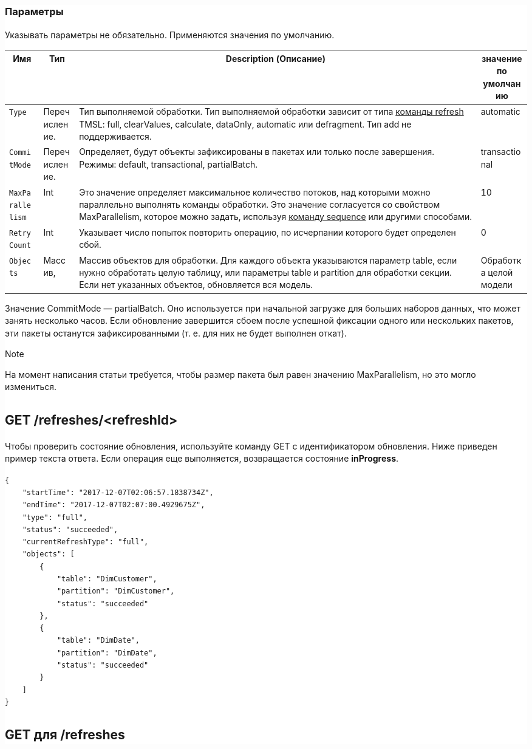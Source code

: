 ### <a name="parameters"></a>Параметры

Указывать параметры не обязательно. Применяются значения по умолчанию.

| Имя             | Тип  | Description (Описание)  |значение по умолчанию  |
|------------------|-------|--------------|---------|
| `Type`           | Перечисление.  | Тип выполняемой обработки. Тип выполняемой обработки зависит от типа [команды refresh](https://docs.microsoft.com/bi-reference/tmsl/refresh-command-tmsl) TMSL: full, clearValues, calculate, dataOnly, automatic или defragment. Тип add не поддерживается.      |   automatic      |
| `CommitMode`     | Перечисление.  | Определяет, будут объекты зафиксированы в пакетах или только после завершения. Режимы: default, transactional, partialBatch.  |  transactional       |
| `MaxParallelism` | Int   | Это значение определяет максимальное количество потоков, над которыми можно параллельно выполнять команды обработки. Это значение согласуется со свойством MaxParallelism, которое можно задать, используя [команду sequence](https://docs.microsoft.com/bi-reference/tmsl/sequence-command-tmsl) или другими способами.       | 10        |
| `RetryCount`     | Int   | Указывает число попыток повторить операцию, по исчерпании которого будет определен сбой.      |     0    |
| `Objects`        | Массив, | Массив объектов для обработки. Для каждого объекта указываются параметр table, если нужно обработать целую таблицу, или параметры table и partition для обработки секции. Если нет указанных объектов, обновляется вся модель. |   Обработка целой модели      |

Значение CommitMode — partialBatch. Оно используется при начальной загрузке для больших наборов данных, что может занять несколько часов. Если обновление завершится сбоем после успешной фиксации одного или нескольких пакетов, эти пакеты останутся зафиксированными (т. е. для них не будет выполнен откат).

> [!NOTE]
> На момент написания статьи требуется, чтобы размер пакета был равен значению MaxParallelism, но это могло измениться.

## <a name="get-refreshesrefreshid"></a>GET /refreshes/\<refreshId>

Чтобы проверить состояние обновления, используйте команду GET с идентификатором обновления. Ниже приведен пример текста ответа. Если операция еще выполняется, возвращается состояние **inProgress**.

```
{
    "startTime": "2017-12-07T02:06:57.1838734Z",
    "endTime": "2017-12-07T02:07:00.4929675Z",
    "type": "full",
    "status": "succeeded",
    "currentRefreshType": "full",
    "objects": [
        {
            "table": "DimCustomer",
            "partition": "DimCustomer",
            "status": "succeeded"
        },
        {
            "table": "DimDate",
            "partition": "DimDate",
            "status": "succeeded"
        }
    ]
}
```

## <a name="get-refreshes"></a>GET для /refreshes
